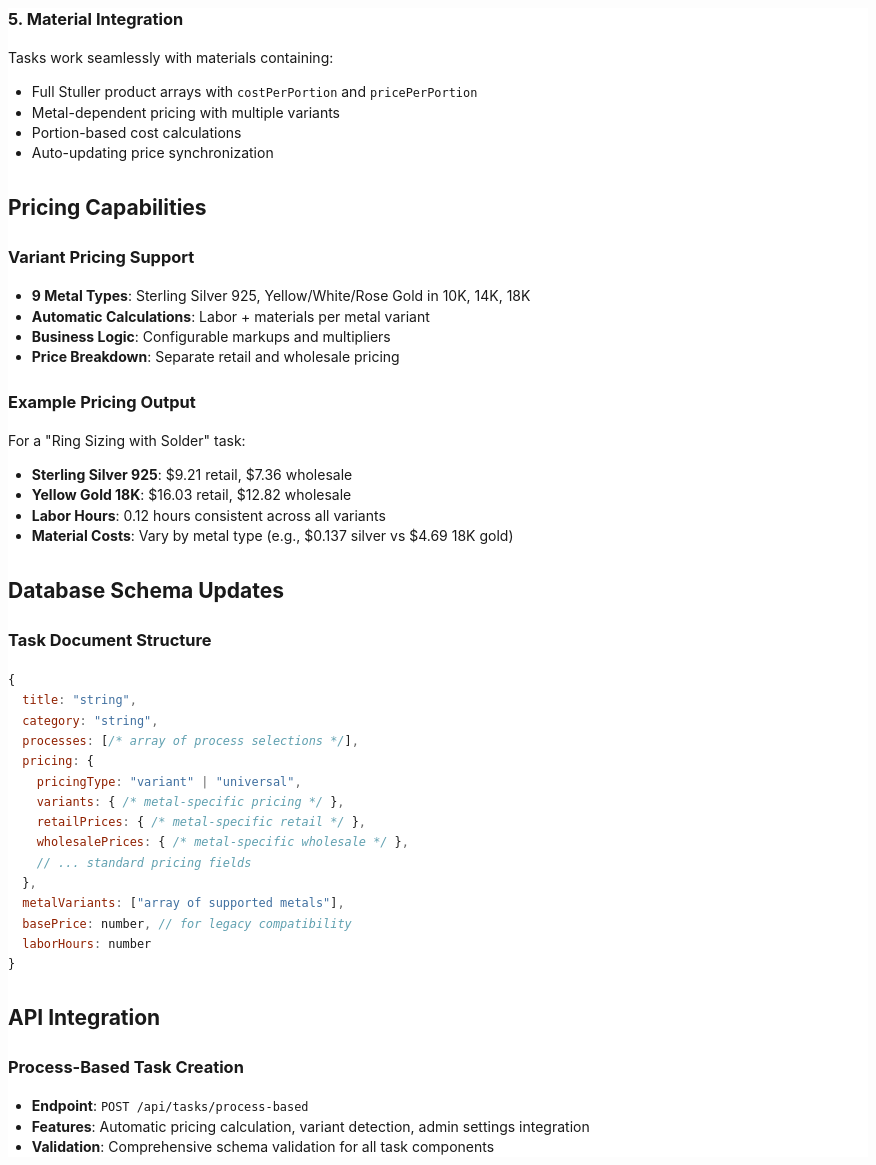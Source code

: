 ### 5. Material Integration
Tasks work seamlessly with materials containing:
- Full Stuller product arrays with `costPerPortion` and `pricePerPortion`
- Metal-dependent pricing with multiple variants
- Portion-based cost calculations
- Auto-updating price synchronization

## Pricing Capabilities

### Variant Pricing Support
- **9 Metal Types**: Sterling Silver 925, Yellow/White/Rose Gold in 10K, 14K, 18K
- **Automatic Calculations**: Labor + materials per metal variant
- **Business Logic**: Configurable markups and multipliers
- **Price Breakdown**: Separate retail and wholesale pricing

### Example Pricing Output
For a "Ring Sizing with Solder" task:
- **Sterling Silver 925**: $9.21 retail, $7.36 wholesale
- **Yellow Gold 18K**: $16.03 retail, $12.82 wholesale
- **Labor Hours**: 0.12 hours consistent across all variants
- **Material Costs**: Vary by metal type (e.g., $0.137 silver vs $4.69 18K gold)

## Database Schema Updates

### Task Document Structure
```javascript
{
  title: "string",
  category: "string",
  processes: [/* array of process selections */],
  pricing: {
    pricingType: "variant" | "universal",
    variants: { /* metal-specific pricing */ },
    retailPrices: { /* metal-specific retail */ },
    wholesalePrices: { /* metal-specific wholesale */ },
    // ... standard pricing fields
  },
  metalVariants: ["array of supported metals"],
  basePrice: number, // for legacy compatibility
  laborHours: number
}
```

## API Integration

### Process-Based Task Creation
- **Endpoint**: `POST /api/tasks/process-based`
- **Features**: Automatic pricing calculation, variant detection, admin settings integration
- **Validation**: Comprehensive schema validation for all task components

